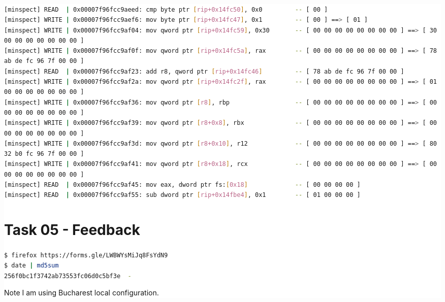 ```bash
[minspect] READ  | 0x00007f96fcc9aeed: cmp byte ptr [rip+0x14fc50], 0x0         -- [ 00 ]
[minspect] WRITE | 0x00007f96fcc9aef6: mov byte ptr [rip+0x14fc47], 0x1         -- [ 00 ] ==> [ 01 ]
[minspect] WRITE | 0x00007f96fcc9af04: mov qword ptr [rip+0x14fc59], 0x30       -- [ 00 00 00 00 00 00 00 00 ] ==> [ 30 00 00 00 00 00 00 00 ]
[minspect] WRITE | 0x00007f96fcc9af0f: mov qword ptr [rip+0x14fc5a], rax        -- [ 00 00 00 00 00 00 00 00 ] ==> [ 78 ab de fc 96 7f 00 00 ]
[minspect] READ  | 0x00007f96fcc9af23: add r8, qword ptr [rip+0x14fc46]         -- [ 78 ab de fc 96 7f 00 00 ]
[minspect] WRITE | 0x00007f96fcc9af2a: mov qword ptr [rip+0x14fc2f], rax        -- [ 00 00 00 00 00 00 00 00 ] ==> [ 01 00 00 00 00 00 00 00 ]
[minspect] WRITE | 0x00007f96fcc9af36: mov qword ptr [r8], rbp                  -- [ 00 00 00 00 00 00 00 00 ] ==> [ 00 00 00 00 00 00 00 00 ]
[minspect] WRITE | 0x00007f96fcc9af39: mov qword ptr [r8+0x8], rbx              -- [ 00 00 00 00 00 00 00 00 ] ==> [ 00 00 00 00 00 00 00 00 ]
[minspect] WRITE | 0x00007f96fcc9af3d: mov qword ptr [r8+0x10], r12             -- [ 00 00 00 00 00 00 00 00 ] ==> [ 80 32 b0 fc 96 7f 00 00 ]
[minspect] WRITE | 0x00007f96fcc9af41: mov qword ptr [r8+0x18], rcx             -- [ 00 00 00 00 00 00 00 00 ] ==> [ 00 00 00 00 00 00 00 00 ]
[minspect] READ  | 0x00007f96fcc9af45: mov eax, dword ptr fs:[0x18]             -- [ 00 00 00 00 ]
[minspect] READ  | 0x00007f96fcc9af55: sub dword ptr [rip+0x14fbe4], 0x1        -- [ 01 00 00 00 ]
```

# Task 05 - Feedback

```bash
$ firefox https://forms.gle/LWBWYsMiJq8FsYdN9
$ date | md5sum
256f0bc1f3742ab73553fc06d0c5bf3e  -
```

Note I am using Bucharest local configuration.
